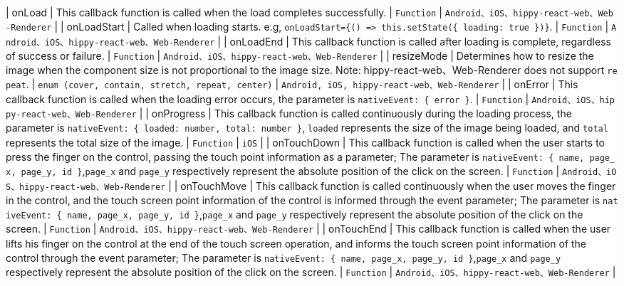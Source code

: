 | onLoad        | This callback function is called when the load completes successfully.                                                                                                                                                                                                                                                                                                                                                                                                                  | `Function`                                                     | `Android、iOS、hippy-react-web、Web-Renderer` |
| onLoadStart   | Called when loading starts. e.g, `onLoadStart={() => this.setState({ loading: true })}`.                                                                                                                                                                                                                                                                                                                                                                                                | `Function`                                                     | `Android、iOS、hippy-react-web、Web-Renderer` |
| onLoadEnd     | This callback function is called after loading is complete, regardless of success or failure.                                                                                                                                                                                                                                                                                                                                                                                           | `Function`                                                     | `Android、iOS、hippy-react-web、Web-Renderer` |
| resizeMode    | Determines how to resize the image when the component size is not proportional to the image size. Note: hippy-react-web、Web-Renderer does not support `repeat`.                                                                                                                                                                                                                                                                                                                                      | `enum (cover, contain, stretch, repeat, center)`               | `Android, iOS, hippy-react-web、Web-Renderer` |
| onError       | This callback function is called when the loading error occurs, the parameter is `nativeEvent: { error }`.                                                                                                                                                                                                                                                                                                                                                                              | `Function`                                                     | `Android、iOS、hippy-react-web、Web-Renderer` |
| onProgress    | This callback function is called continuously during the loading process, the parameter is `nativeEvent: { loaded: number, total: number }`, `loaded` represents the size of the image being loaded, and `total` represents the total size of the image.                                                                                                                                                                                                                                | `Function`                                                     | `iOS`                         |
| onTouchDown   | This callback function is called when the user starts to press the finger on the control, passing the touch point information as a parameter; The parameter is `nativeEvent: { name, page_x, page_y, id }`,`page_x` and `page_y` respectively represent the absolute position of the click on the screen.                                                                                                                                                                               | `Function`                                                     | `Android、iOS、hippy-react-web、Web-Renderer` |
| onTouchMove   | This callback function is called continuously when the user moves the finger in the control, and the touch screen point information of the control is informed through the event parameter; The parameter is `nativeEvent: { name, page_x, page_y, id }`,`page_x` and `page_y` respectively represent the absolute position of the click on the screen.                                                                                                                                 | `Function`                                                     | `Android、iOS、hippy-react-web、Web-Renderer` |
| onTouchEnd    | This callback function is called when the user lifts his finger on the control at the end of the touch screen operation, and informs the touch screen point information of the control through the event parameter; The parameter is `nativeEvent: { name, page_x, page_y, id }`,`page_x` and `page_y` respectively represent the absolute position of the click on the screen.                                                                                                         | `Function`                                                     | `Android、iOS、hippy-react-web、Web-Renderer` |